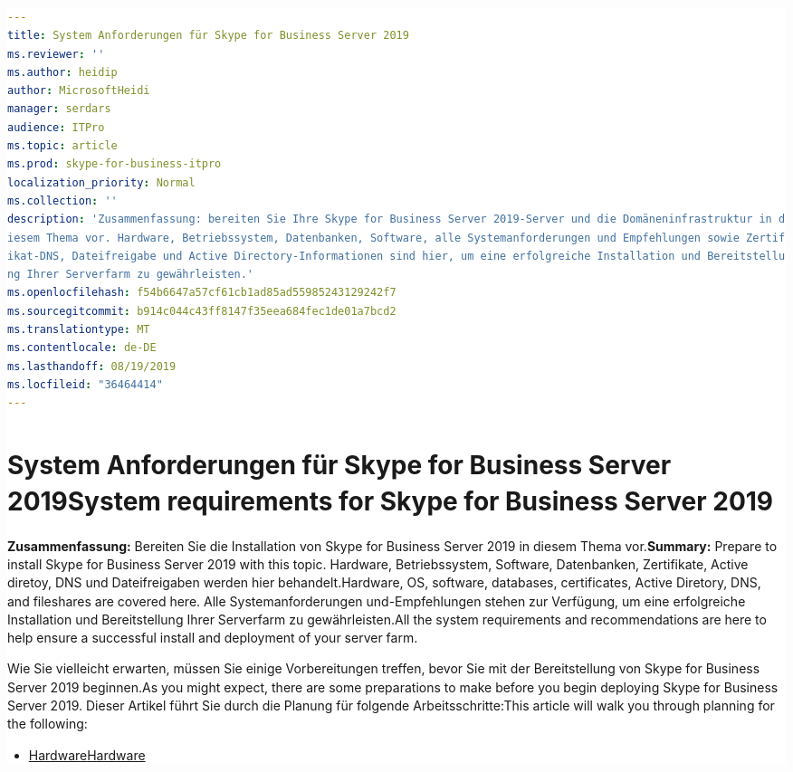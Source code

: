 ```yaml
---
title: System Anforderungen für Skype for Business Server 2019
ms.reviewer: ''
ms.author: heidip
author: MicrosoftHeidi
manager: serdars
audience: ITPro
ms.topic: article
ms.prod: skype-for-business-itpro
localization_priority: Normal
ms.collection: ''
description: 'Zusammenfassung: bereiten Sie Ihre Skype for Business Server 2019-Server und die Domäneninfrastruktur in diesem Thema vor. Hardware, Betriebssystem, Datenbanken, Software, alle Systemanforderungen und Empfehlungen sowie Zertifikat-DNS, Dateifreigabe und Active Directory-Informationen sind hier, um eine erfolgreiche Installation und Bereitstellung Ihrer Serverfarm zu gewährleisten.'
ms.openlocfilehash: f54b6647a57cf61cb1ad85ad55985243129242f7
ms.sourcegitcommit: b914c044c43ff8147f35eea684fec1de01a7bcd2
ms.translationtype: MT
ms.contentlocale: de-DE
ms.lasthandoff: 08/19/2019
ms.locfileid: "36464414"
---
```

# <a name="system-requirements-for-skype-for-business-server-2019"></a><span data-ttu-id="20f3c-104">System Anforderungen für Skype for Business Server 2019</span><span class="sxs-lookup"><span data-stu-id="20f3c-104">System requirements for Skype for Business Server 2019</span></span>
 
<span data-ttu-id="20f3c-105">**Zusammenfassung:** Bereiten Sie die Installation von Skype for Business Server 2019 in diesem Thema vor.</span><span class="sxs-lookup"><span data-stu-id="20f3c-105">**Summary:** Prepare to install Skype for Business Server 2019 with this topic.</span></span> <span data-ttu-id="20f3c-106">Hardware, Betriebssystem, Software, Datenbanken, Zertifikate, Active diretoy, DNS und Dateifreigaben werden hier behandelt.</span><span class="sxs-lookup"><span data-stu-id="20f3c-106">Hardware, OS, software, databases, certificates, Active Diretory, DNS, and fileshares are covered here.</span></span> <span data-ttu-id="20f3c-107">Alle Systemanforderungen und-Empfehlungen stehen zur Verfügung, um eine erfolgreiche Installation und Bereitstellung Ihrer Serverfarm zu gewährleisten.</span><span class="sxs-lookup"><span data-stu-id="20f3c-107">All the system requirements and recommendations are here to help ensure a successful install and deployment of your server farm.</span></span>
  
<span data-ttu-id="20f3c-108">Wie Sie vielleicht erwarten, müssen Sie einige Vorbereitungen treffen, bevor Sie mit der Bereitstellung von Skype for Business Server 2019 beginnen.</span><span class="sxs-lookup"><span data-stu-id="20f3c-108">As you might expect, there are some preparations to make before you begin deploying Skype for Business Server 2019.</span></span> <span data-ttu-id="20f3c-109">Dieser Artikel führt Sie durch die Planung für folgende Arbeitsschritte:</span><span class="sxs-lookup"><span data-stu-id="20f3c-109">This article will walk you through planning for the following:</span></span>
  
- [<span data-ttu-id="20f3c-110">Hardware</span><span class="sxs-lookup"><span data-stu-id="20f3c-110">Hardware</span></span>](system-requirements.md#Hardware)
  